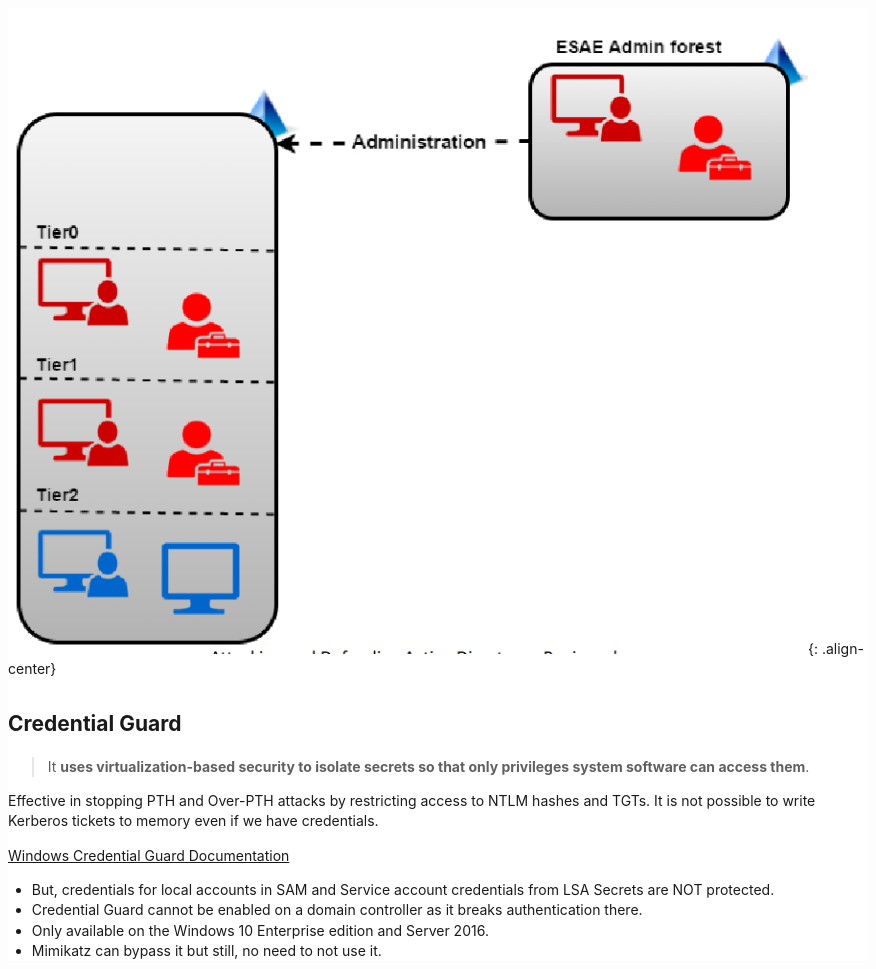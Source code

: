 ![Alt text](/assets/images/posts/crtp/30.png){: .align-center}




## Credential Guard

> It **uses virtualization-based security to isolate secrets so that only privileges system software can access them**.

Effective in stopping PTH and Over-PTH attacks by restricting access to NTLM hashes and TGTs. It is not possible to write Kerberos tickets to memory even if we have credentials.

[Windows Credential Guard Documentation](https://docs.microsoft.com/en-us/windows/access-protection/credential-guard/credential-guard)


- But, credentials for local accounts in SAM and Service account credentials from LSA Secrets are NOT protected.
- Credential Guard cannot be enabled on a domain controller as it breaks authentication there.
- Only available on the Windows 10 Enterprise edition and Server 2016.
- Mimikatz can bypass it but still, no need to not use it.
